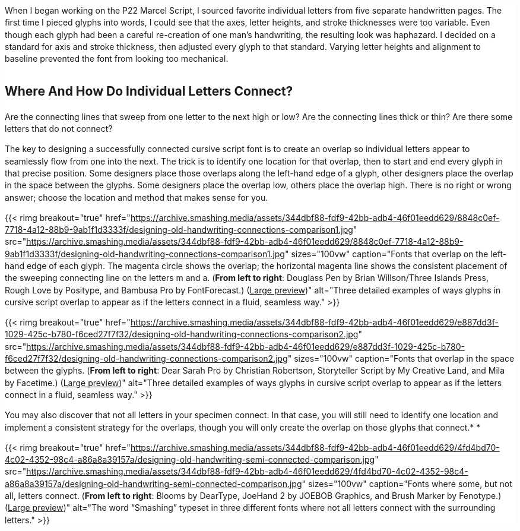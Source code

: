 When I began working on the P22 Marcel Script, I sourced favorite individual letters from five separate handwritten pages. The first time I pieced glyphs into words, I could see that the axes, letter heights, and stroke thicknesses were too variable. Even though each glyph had been a careful re-creation of one man’s handwriting, the resulting look was haphazard. I decided on a standard for axis and stroke thickness, then adjusted every glyph to that standard. Varying letter heights and alignment to baseline prevented the font from looking too mechanical.

## Where And How Do Individual Letters Connect?

Are the connecting lines that sweep from one letter to the next high or low? Are the connecting lines thick or thin? Are there some letters that do not connect?

The key to designing a successfully connected cursive script font is to create an overlap so individual letters appear to seamlessly flow from one into the next. The trick is to identify one location for that overlap, then to start and end every glyph in that precise position. Some designers place those overlaps along the left-hand edge of a glyph, other designers place the overlap in the space between the glyphs. Some designers place the overlap low, others place the overlap high. There is no right or wrong answer; choose the location and method that makes sense for you.

{{< rimg breakout="true" href="https://archive.smashing.media/assets/344dbf88-fdf9-42bb-adb4-46f01eedd629/8848c0ef-7718-4a12-88b9-9ab1f1d3333f/designing-old-handwriting-connections-comparison1.jpg" src="https://archive.smashing.media/assets/344dbf88-fdf9-42bb-adb4-46f01eedd629/8848c0ef-7718-4a12-88b9-9ab1f1d3333f/designing-old-handwriting-connections-comparison1.jpg" sizes="100vw" caption="Fonts that overlap on the left-hand edge of each glyph. The magenta circle shows the overlap; the horizontal magenta line shows the consistent placement of the sweeping connecting line on the letters m and a. (<strong>From left to right</strong>: Douglass Pen by Brian Willson/Three Islands Press, Rough Love by Positype, and Bambusa Pro by FontForecast.) (<a href='https://archive.smashing.media/assets/344dbf88-fdf9-42bb-adb4-46f01eedd629/8848c0ef-7718-4a12-88b9-9ab1f1d3333f/designing-old-handwriting-connections-comparison1.jpg'>Large preview</a>)" alt="Three detailed examples of ways glyphs in cursive script overlap to appear as if the letters connect in a fluid, seamless way." >}}

{{< rimg breakout="true" href="https://archive.smashing.media/assets/344dbf88-fdf9-42bb-adb4-46f01eedd629/e887dd3f-1029-425c-b780-f6ced27f7f32/designing-old-handwriting-connections-comparison2.jpg" src="https://archive.smashing.media/assets/344dbf88-fdf9-42bb-adb4-46f01eedd629/e887dd3f-1029-425c-b780-f6ced27f7f32/designing-old-handwriting-connections-comparison2.jpg" sizes="100vw" caption="Fonts that overlap in the space between the glyphs. (<strong>From left to right</strong>: Dear Sarah Pro by Christian Robertson, Storyteller Script by My Creative Land, and Mila by Facetime.) (<a href='https://archive.smashing.media/assets/344dbf88-fdf9-42bb-adb4-46f01eedd629/e887dd3f-1029-425c-b780-f6ced27f7f32/designing-old-handwriting-connections-comparison2.jpg'>Large preview</a>)" alt="Three detailed examples of ways glyphs in cursive script overlap to appear as if the letters connect in a fluid, seamless way." >}}

You may also discover that not all letters in your specimen connect. In that case, you will still need to identify one location and implement a consistent strategy for the overlaps, though you will only create the overlap on those glyphs that connect.* *

{{< rimg breakout="true" href="https://archive.smashing.media/assets/344dbf88-fdf9-42bb-adb4-46f01eedd629/4fd4bd70-4c02-4352-98c4-a86a8a39157a/designing-old-handwriting-semi-connected-comparison.jpg" src="https://archive.smashing.media/assets/344dbf88-fdf9-42bb-adb4-46f01eedd629/4fd4bd70-4c02-4352-98c4-a86a8a39157a/designing-old-handwriting-semi-connected-comparison.jpg" sizes="100vw" caption="Fonts where some, but not all, letters connect. (<strong>From left to right</strong>: Blooms by DearType, JoeHand 2 by JOEBOB Graphics, and Brush Marker by Fenotype.) (<a href='https://archive.smashing.media/assets/344dbf88-fdf9-42bb-adb4-46f01eedd629/4fd4bd70-4c02-4352-98c4-a86a8a39157a/designing-old-handwriting-semi-connected-comparison.jpg'>Large preview</a>)" alt="The word “Smashing” typeset in three different fonts where not all letters connect with the surrounding letters." >}}
